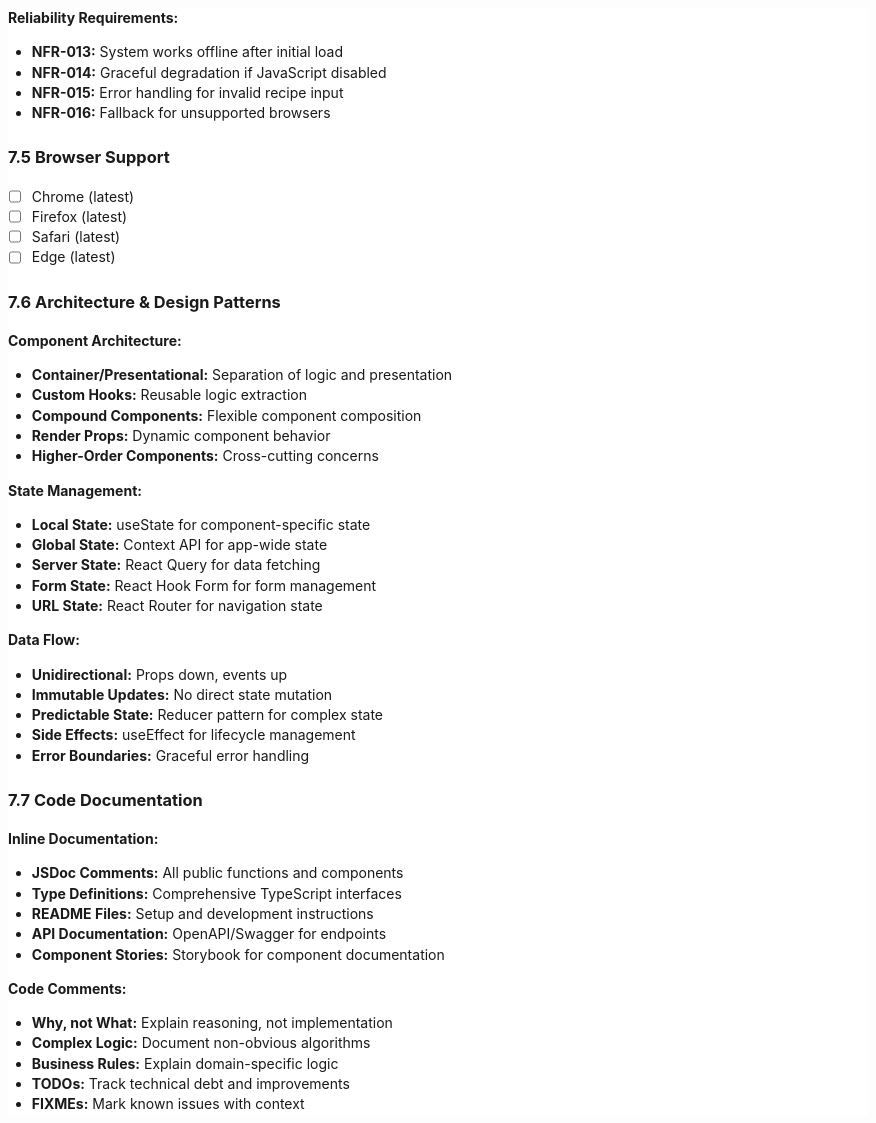 **Reliability Requirements:**

- **NFR-013:** System works offline after initial load
- **NFR-014:** Graceful degradation if JavaScript disabled
- **NFR-015:** Error handling for invalid recipe input
- **NFR-016:** Fallback for unsupported browsers

### 7.5 Browser Support

- [ ] Chrome (latest)
- [ ] Firefox (latest)
- [ ] Safari (latest)
- [ ] Edge (latest)

### 7.6 Architecture & Design Patterns

**Component Architecture:**

- **Container/Presentational:** Separation of logic and presentation
- **Custom Hooks:** Reusable logic extraction
- **Compound Components:** Flexible component composition
- **Render Props:** Dynamic component behavior
- **Higher-Order Components:** Cross-cutting concerns

**State Management:**

- **Local State:** useState for component-specific state
- **Global State:** Context API for app-wide state
- **Server State:** React Query for data fetching
- **Form State:** React Hook Form for form management
- **URL State:** React Router for navigation state

**Data Flow:**

- **Unidirectional:** Props down, events up
- **Immutable Updates:** No direct state mutation
- **Predictable State:** Reducer pattern for complex state
- **Side Effects:** useEffect for lifecycle management
- **Error Boundaries:** Graceful error handling

### 7.7 Code Documentation

**Inline Documentation:**

- **JSDoc Comments:** All public functions and components
- **Type Definitions:** Comprehensive TypeScript interfaces
- **README Files:** Setup and development instructions
- **API Documentation:** OpenAPI/Swagger for endpoints
- **Component Stories:** Storybook for component documentation

**Code Comments:**

- **Why, not What:** Explain reasoning, not implementation
- **Complex Logic:** Document non-obvious algorithms
- **Business Rules:** Explain domain-specific logic
- **TODOs:** Track technical debt and improvements
- **FIXMEs:** Mark known issues with context
